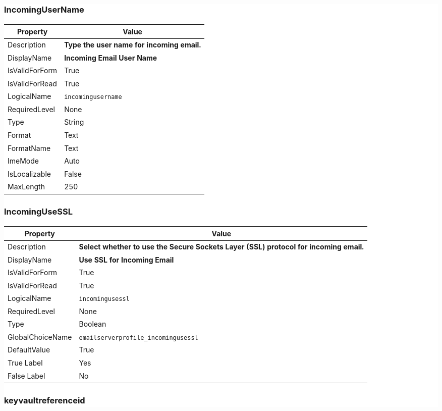 ### <a name="BKMK_IncomingUserName"></a> IncomingUserName

|Property|Value|
|---|---|
|Description|**Type the user name for incoming email.**|
|DisplayName|**Incoming Email User Name**|
|IsValidForForm|True|
|IsValidForRead|True|
|LogicalName|`incomingusername`|
|RequiredLevel|None|
|Type|String|
|Format|Text|
|FormatName|Text|
|ImeMode|Auto|
|IsLocalizable|False|
|MaxLength|250|

### <a name="BKMK_IncomingUseSSL"></a> IncomingUseSSL

|Property|Value|
|---|---|
|Description|**Select whether to use the Secure Sockets Layer (SSL) protocol for incoming email.**|
|DisplayName|**Use SSL for Incoming Email**|
|IsValidForForm|True|
|IsValidForRead|True|
|LogicalName|`incomingusessl`|
|RequiredLevel|None|
|Type|Boolean|
|GlobalChoiceName|`emailserverprofile_incomingusessl`|
|DefaultValue|True|
|True Label|Yes|
|False Label|No|

### <a name="BKMK_keyvaultreferenceid"></a> keyvaultreferenceid
